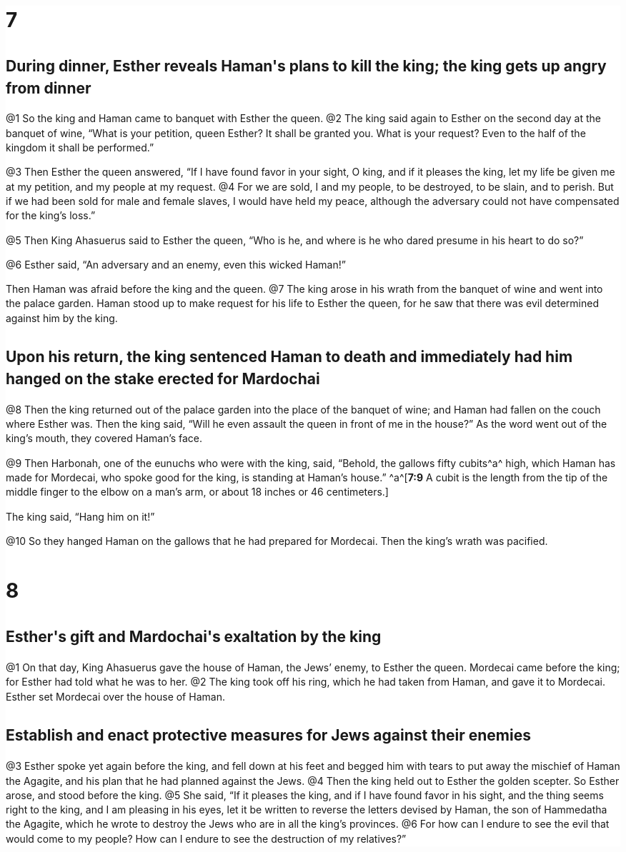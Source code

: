 # 7 
## During dinner, Esther reveals Haman's plans to kill the king; the king gets up angry from dinner
@1 So the king and Haman came to banquet with Esther the queen. 
@2 The king said again to Esther on the second day at the banquet of wine, “What is your petition, queen Esther? It shall be granted you. What is your request? Even to the half of the kingdom it shall be performed.” 

@3 Then Esther the queen answered, “If I have found favor in your sight, O king, and if it pleases the king, let my life be given me at my petition, and my people at my request. 
@4 For we are sold, I and my people, to be destroyed, to be slain, and to perish. But if we had been sold for male and female slaves, I would have held my peace, although the adversary could not have compensated for the king’s loss.” 

@5 Then King Ahasuerus said to Esther the queen, “Who is he, and where is he who dared presume in his heart to do so?” 

@6 Esther said, “An adversary and an enemy, even this wicked Haman!” 

Then Haman was afraid before the king and the queen. 
@7 The king arose in his wrath from the banquet of wine and went into the palace garden. Haman stood up to make request for his life to Esther the queen, for he saw that there was evil determined against him by the king.

## Upon his return, the king sentenced Haman to death and immediately had him hanged on the stake erected for Mardochai
@8 Then the king returned out of the palace garden into the place of the banquet of wine; and Haman had fallen on the couch where Esther was. Then the king said, “Will he even assault the queen in front of me in the house?” As the word went out of the king’s mouth, they covered Haman’s face. 

@9 Then Harbonah, one of the eunuchs who were with the king, said, “Behold, the gallows fifty cubits^a^ high, which Haman has made for Mordecai, who spoke good for the king, is standing at Haman’s house.” 
^a^[**7:9** A cubit is the length from the tip of the middle finger to the elbow on a man’s arm, or about 18 inches or 46 centimeters.]

The king said, “Hang him on it!” 

@10 So they hanged Haman on the gallows that he had prepared for Mordecai. Then the king’s wrath was pacified. 

# 8 
## Esther's gift and Mardochai's exaltation by the king
@1 On that day, King Ahasuerus gave the house of Haman, the Jews’ enemy, to Esther the queen. Mordecai came before the king; for Esther had told what he was to her. 
@2 The king took off his ring, which he had taken from Haman, and gave it to Mordecai. Esther set Mordecai over the house of Haman.

## Establish and enact protective measures for Jews against their enemies
@3 Esther spoke yet again before the king, and fell down at his feet and begged him with tears to put away the mischief of Haman the Agagite, and his plan that he had planned against the Jews. 
@4 Then the king held out to Esther the golden scepter. So Esther arose, and stood before the king. 
@5 She said, “If it pleases the king, and if I have found favor in his sight, and the thing seems right to the king, and I am pleasing in his eyes, let it be written to reverse the letters devised by Haman, the son of Hammedatha the Agagite, which he wrote to destroy the Jews who are in all the king’s provinces. 
@6 For how can I endure to see the evil that would come to my people? How can I endure to see the destruction of my relatives?” 

